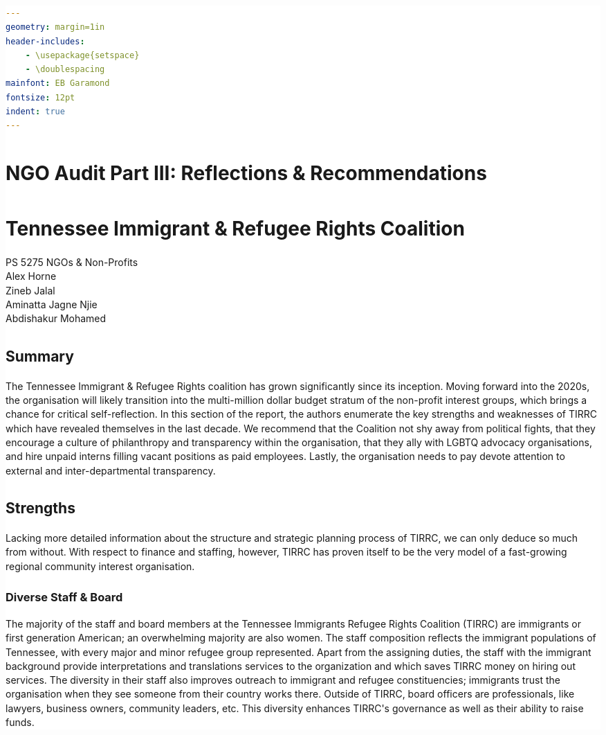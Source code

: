 ```yaml
---
geometry: margin=1in
header-includes:
    - \usepackage{setspace}
    - \doublespacing
mainfont: EB Garamond
fontsize: 12pt
indent: true
---
```


# NGO Audit Part III: Reflections \& Recommendations

# Tennessee Immigrant \& Refugee Rights Coalition

PS 5275 NGOs & Non-Profits  
Alex Horne  
Zineb Jalal  
Aminatta Jagne Njie  
Abdishakur Mohamed  

## Summary

The Tennessee Immigrant \& Refugee Rights coalition has grown significantly since its inception. Moving forward into the 2020s, the organisation will likely transition into the multi-million dollar budget stratum of the non-profit interest groups, which brings a chance for critical self-reflection. In this section of the report, the authors enumerate the key strengths and weaknesses of TIRRC which have revealed themselves in the last decade. We recommend that the Coalition not shy away from political fights, that they encourage a culture of philanthropy and transparency within the organisation, that they ally with LGBTQ advocacy organisations, and hire unpaid interns filling vacant positions as paid employees. Lastly, the organisation needs to pay devote attention to external and inter-departmental transparency.

## Strengths

Lacking more detailed information about the structure and strategic planning process of TIRRC, we can only deduce so much from without. With respect to finance and staffing, however, TIRRC has proven itself to be the very model of a fast-growing regional community interest organisation.

### Diverse Staff & Board

The majority of the staff and board members at the Tennessee Immigrants Refugee Rights Coalition (TIRRC) are immigrants or first generation American; an overwhelming majority are also women. The staff composition reflects the immigrant populations of Tennessee, with every major and minor refugee group represented. Apart from the assigning duties, the staff with the immigrant background provide interpretations and translations services to the organization and which saves TIRRC money on hiring out services. The diversity in their staff also improves outreach to immigrant and refugee constituencies; immigrants trust the organisation when they see someone from their country works there. Outside of TIRRC, board officers are professionals, like lawyers, business owners, community leaders, etc. This diversity enhances TIRRC's governance as well as their ability to raise funds.
